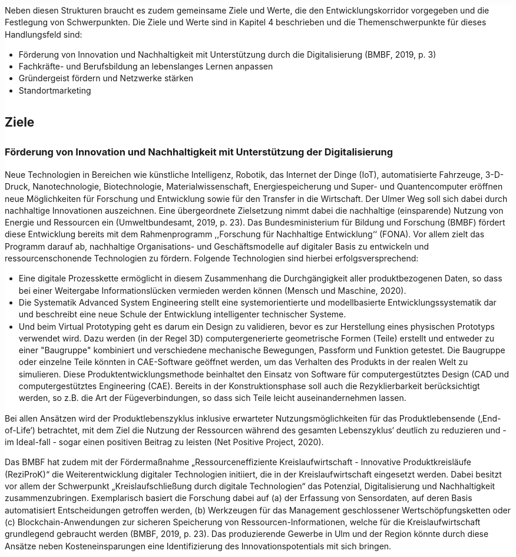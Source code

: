 Neben diesen Strukturen braucht es zudem gemeinsame Ziele und Werte, die den Entwicklungskorridor vorgegeben und die Festlegung von Schwerpunkten. Die Ziele und Werte sind in Kapitel 4  beschrieben und die Themenschwerpunkte für dieses Handlungsfeld sind:

* Förderung von Innovation und Nachhaltigkeit mit Unterstützung durch die Digitalisierung (BMBF, 2019, p. 3)
* Fachkräfte- und Berufsbildung an lebenslanges Lernen anpassen
* Gründergeist fördern und Netzwerke stärken
* Standortmarketing

## Ziele
### Förderung von Innovation und Nachhaltigkeit mit Unterstützung der Digitalisierung

Neue Technologien in Bereichen wie künstliche Intelligenz, Robotik, das Internet der Dinge (IoT), automatisierte Fahrzeuge, 3-D-Druck, Nanotechnologie, Biotechnologie, Materialwissenschaft, Energiespeicherung und Super- und Quantencomputer eröffnen neue Möglichkeiten für Forschung und Entwicklung sowie für den Transfer in die Wirtschaft. Der Ulmer Weg soll sich dabei durch nachhaltige Innovationen auszeichnen.
Eine übergeordnete Zielsetzung nimmt dabei die nachhaltige (einsparende) Nutzung von Energie und Ressourcen ein (Umweltbundesamt, 2019, p. 23). Das Bundesministerium für Bildung und Forschung (BMBF) fördert diese Entwicklung bereits mit dem Rahmenprogramm ,,Forschung für Nachhaltige Entwicklung‘‘ (FONA). Vor allem zielt das Programm darauf ab, nachhaltige Organisations- und Geschäftsmodelle auf digitaler Basis zu entwickeln und ressourcenschonende Technologien zu fördern. Folgende Technologien sind hierbei erfolgsversprechend:

* Eine digitale Prozesskette ermöglicht in diesem Zusammenhang die Durchgängigkeit aller produktbezogenen Daten, so dass bei einer Weitergabe Informationslücken vermieden werden können (Mensch und Maschine, 2020).
* Die Systematik Advanced System Engineering stellt eine systemorientierte und modellbasierte Entwicklungssystematik dar und beschreibt eine neue Schule der Entwicklung intelligenter technischer Systeme.
* Und beim Virtual Prototyping geht es darum ein Design zu validieren, bevor es zur Herstellung eines physischen Prototyps verwendet wird. Dazu werden (in der Regel 3D) computergenerierte geometrische Formen (Teile) erstellt und entweder zu einer "Baugruppe" kombiniert und verschiedene mechanische Bewegungen, Passform und Funktion getestet. Die Baugruppe oder einzelne Teile könnten in CAE-Software geöffnet werden, um das Verhalten des Produkts in der realen Welt zu simulieren. Diese Produktentwicklungsmethode beinhaltet den Einsatz von Software für computergestütztes Design (CAD und computergestütztes Engineering (CAE). Bereits in der Konstruktionsphase soll auch die Rezyklierbarkeit berücksichtigt werden, so z.B. die Art der Fügeverbindungen, so dass sich Teile leicht auseinandernehmen lassen.

Bei allen Ansätzen wird der Produktlebenszyklus inklusive erwarteter Nutzungsmöglichkeiten für das Produktlebensende (‚End-of-Life‘) betrachtet, mit dem Ziel die Nutzung der Ressourcen während des gesamten Lebenszyklus‘ deutlich zu reduzieren und - im Ideal-fall - sogar einen positiven Beitrag zu leisten (Net Positive Project, 2020).

Das BMBF hat zudem mit der Fördermaßnahme „Ressourceneffiziente Kreislaufwirtschaft - Innovative Produktkreisläufe (ReziProK)“ die Weiterentwicklung digitaler Technologien initiiert, die in der Kreislaufwirtschaft eingesetzt werden. Dabei besitzt vor allem der Schwerpunkt „Kreislaufschließung durch digitale Technologien“ das Potenzial, Digitalisierung und Nachhaltigkeit zusammenzubringen. Exemplarisch basiert die Forschung dabei auf (a) der Erfassung von Sensordaten, auf deren Basis automatisiert Entscheidungen getroffen werden, (b) Werkzeugen für das Management geschlossener Wertschöpfungsketten oder (c) Blockchain-Anwendungen zur sicheren Speicherung von Ressourcen-Informationen, welche für die Kreislaufwirtschaft grundlegend gebraucht werden (BMBF, 2019, p. 23). Das produzierende Gewerbe in Ulm und der Region könnte durch diese Ansätze neben Kosteneinsparungen eine Identifizierung des Innovationspotentials mit sich bringen.
